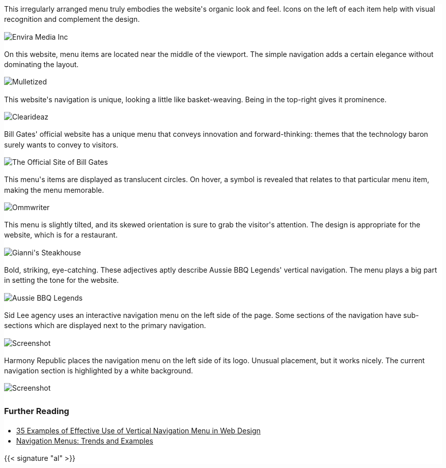 This irregularly arranged menu truly embodies the website's organic look and feel. Icons on the left of each item help with visual recognition and complement the design.

<img loading="lazy" decoding="async" src="https://archive.smashing.media/assets/344dbf88-fdf9-42bb-adb4-46f01eedd629/03f441e8-55af-4859-9290-e72ff65d425d/envira-media.jpg" alt="Envira Media Inc" width="204" height="402" />

On this website, menu items are located near the middle of the viewport. The simple navigation adds a certain elegance without dominating the layout.

<img loading="lazy" decoding="async" src="https://archive.smashing.media/assets/344dbf88-fdf9-42bb-adb4-46f01eedd629/5891229d-8adf-4656-b38d-cafc5bde5551/mulletized.jpg" alt="Mulletized" width="480" height="189" />

This website's navigation is unique, looking a little like basket-weaving. Being in the top-right gives it prominence.

<img loading="lazy" decoding="async" src="https://archive.smashing.media/assets/344dbf88-fdf9-42bb-adb4-46f01eedd629/b913ca38-38fb-4e15-b1df-f21431de64ce/clearideaz.jpg" alt="Clearideaz" width="405" height="223" />

Bill Gates' official website has a unique menu that conveys innovation and forward-thinking: themes that the technology baron surely wants to convey to visitors.

<img loading="lazy" decoding="async" src="https://archive.smashing.media/assets/344dbf88-fdf9-42bb-adb4-46f01eedd629/d0618c8f-dc6c-41ee-b3c7-ea6929c85894/official-site-bill.jpg" alt="The Official Site of Bill Gates" width="184" height="557" />

This menu's items are displayed as translucent circles. On hover, a symbol is revealed that relates to that particular menu item, making the menu memorable.

<img loading="lazy" decoding="async" src="https://archive.smashing.media/assets/344dbf88-fdf9-42bb-adb4-46f01eedd629/866cf675-840b-403b-89c0-e6ec6d7bce30/ommwriter.jpg" alt="Ommwriter" width="184" height="557" />

This menu is slightly tilted, and its skewed orientation is sure to grab the visitor's attention. The design is appropriate for the website, which is for a restaurant.

<img loading="lazy" decoding="async" src="https://archive.smashing.media/assets/344dbf88-fdf9-42bb-adb4-46f01eedd629/336cf7b1-8cad-4dda-8673-3d32baf0bd5f/twin-cities-restaurant.jpg" alt="Gianni's Steakhouse" width="232" height="479" />

Bold, striking, eye-catching. These adjectives aptly describe Aussie BBQ Legends' vertical navigation. The menu plays a big part in setting the tone for the website.

<img loading="lazy" decoding="async" src="https://archive.smashing.media/assets/344dbf88-fdf9-42bb-adb4-46f01eedd629/54767bb0-9362-47d7-a8d1-e9e7d6b40f5e/aussie-bbq.jpg" alt="Aussie BBQ Legends" width="427" height="470" />

Sid Lee agency uses an interactive navigation menu on the left side of the page. Some sections of the navigation have sub-sections which are displayed next to the primary navigation.

<img loading="lazy" decoding="async" src="https://archive.smashing.media/assets/344dbf88-fdf9-42bb-adb4-46f01eedd629/ee17aaf4-dc42-4d99-9151-e2385beec45e/sid-lee.jpg" alt="Screenshot" width="500" height="438" />

Harmony Republic places the navigation menu on the left side of its logo. Unusual placement, but it works nicely. The current navigation section is highlighted by a white background.

<img loading="lazy" decoding="async" src="https://archive.smashing.media/assets/344dbf88-fdf9-42bb-adb4-46f01eedd629/1b56e3a5-d67d-4692-b2dd-ade7381fac55/harmony.jpg" alt="Screenshot" width="500" height="316" />

### Further Reading

- [35 Examples of Effective Use of Vertical Navigation Menu in Web Design](https://bashooka.com/inspiration/examples-of-effective-use-of-vertical-navigation-menu-in-web-design/)
- [Navigation Menus: Trends and Examples](https://www.smashingmagazine.com/2008/02/26/navigation-menus-trends-and-examples/)

{{< signature "al" >}}
